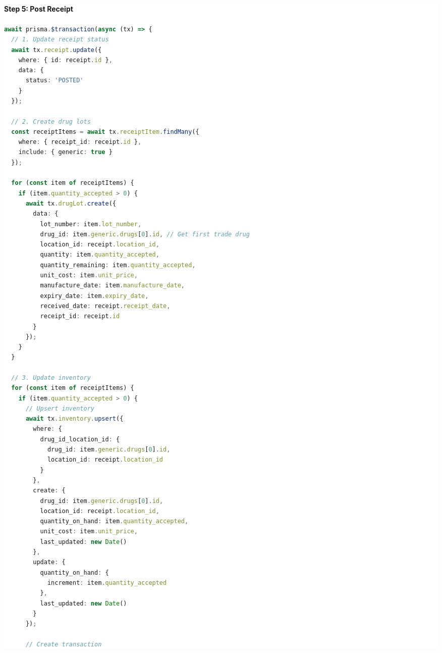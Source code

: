 #### Step 5: Post Receipt

```typescript
await prisma.$transaction(async (tx) => {
  // 1. Update receipt status
  await tx.receipt.update({
    where: { id: receipt.id },
    data: {
      status: 'POSTED'
    }
  });

  // 2. Create drug lots
  const receiptItems = await tx.receiptItem.findMany({
    where: { receipt_id: receipt.id },
    include: { generic: true }
  });

  for (const item of receiptItems) {
    if (item.quantity_accepted > 0) {
      await tx.drugLot.create({
        data: {
          lot_number: item.lot_number,
          drug_id: item.generic.drugs[0].id, // Get first trade drug
          location_id: receipt.location_id,
          quantity: item.quantity_accepted,
          quantity_remaining: item.quantity_accepted,
          unit_cost: item.unit_price,
          manufacture_date: item.manufacture_date,
          expiry_date: item.expiry_date,
          received_date: receipt.receipt_date,
          receipt_id: receipt.id
        }
      });
    }
  }

  // 3. Update inventory
  for (const item of receiptItems) {
    if (item.quantity_accepted > 0) {
      // Upsert inventory
      await tx.inventory.upsert({
        where: {
          drug_id_location_id: {
            drug_id: item.generic.drugs[0].id,
            location_id: receipt.location_id
          }
        },
        create: {
          drug_id: item.generic.drugs[0].id,
          location_id: receipt.location_id,
          quantity_on_hand: item.quantity_accepted,
          unit_cost: item.unit_price,
          last_updated: new Date()
        },
        update: {
          quantity_on_hand: {
            increment: item.quantity_accepted
          },
          last_updated: new Date()
        }
      });

      // Create transaction
```